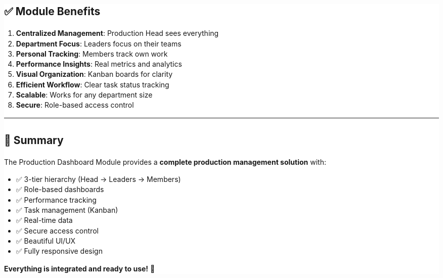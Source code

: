 
## ✅ Module Benefits

1. **Centralized Management**: Production Head sees everything
2. **Department Focus**: Leaders focus on their teams
3. **Personal Tracking**: Members track own work
4. **Performance Insights**: Real metrics and analytics
5. **Visual Organization**: Kanban boards for clarity
6. **Efficient Workflow**: Clear task status tracking
7. **Scalable**: Works for any department size
8. **Secure**: Role-based access control

---

## 📝 Summary

The Production Dashboard Module provides a **complete production management solution** with:
- ✅ 3-tier hierarchy (Head → Leaders → Members)
- ✅ Role-based dashboards
- ✅ Performance tracking
- ✅ Task management (Kanban)
- ✅ Real-time data
- ✅ Secure access control
- ✅ Beautiful UI/UX
- ✅ Fully responsive design

**Everything is integrated and ready to use!** 🎉

